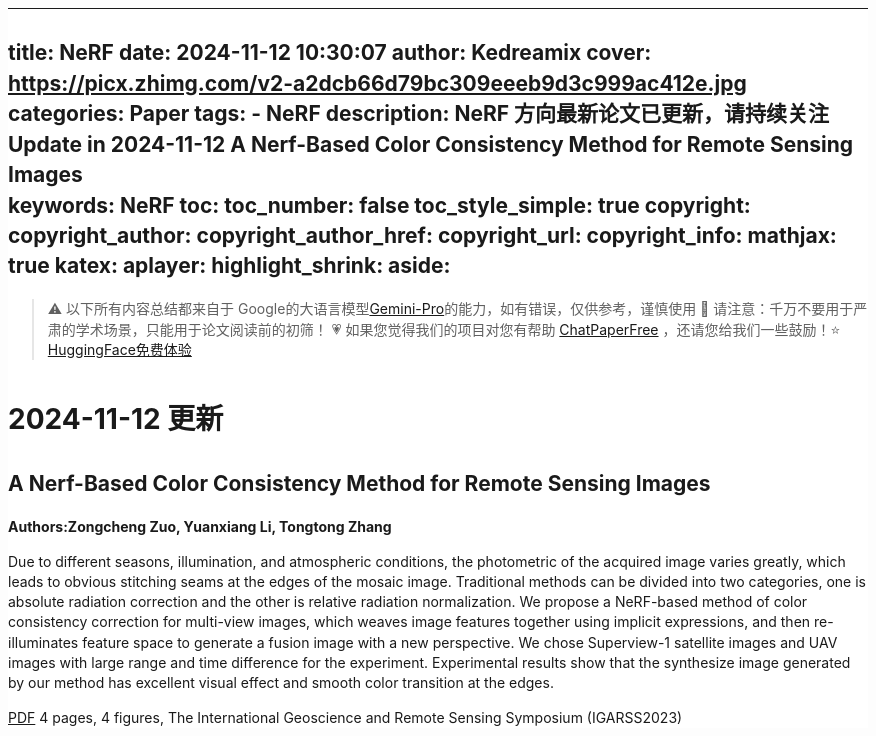 
---
title: NeRF
date: 2024-11-12 10:30:07
author: Kedreamix
cover: https://picx.zhimg.com/v2-a2dcb66d79bc309eeeb9d3c999ac412e.jpg
categories: Paper
tags:
    - NeRF
description: NeRF 方向最新论文已更新，请持续关注 Update in 2024-11-12  A Nerf-Based Color Consistency Method for Remote Sensing Images  
keywords: NeRF
toc:
toc_number: false
toc_style_simple: true
copyright:
copyright_author:
copyright_author_href:
copyright_url:
copyright_info:
mathjax: true
katex:
aplayer:
highlight_shrink:
aside:
---

>⚠️ 以下所有内容总结都来自于 Google的大语言模型[Gemini-Pro](https://ai.google.dev/)的能力，如有错误，仅供参考，谨慎使用
>🔴 请注意：千万不要用于严肃的学术场景，只能用于论文阅读前的初筛！
>💗 如果您觉得我们的项目对您有帮助 [ChatPaperFree](https://github.com/Kedreamix/ChatPaperFree) ，还请您给我们一些鼓励！⭐️ [HuggingFace免费体验](https://huggingface.co/spaces/Kedreamix/ChatPaperFree)

# 2024-11-12 更新


## A Nerf-Based Color Consistency Method for Remote Sensing Images

**Authors:Zongcheng Zuo, Yuanxiang Li, Tongtong Zhang**

Due to different seasons, illumination, and atmospheric conditions, the photometric of the acquired image varies greatly, which leads to obvious stitching seams at the edges of the mosaic image. Traditional methods can be divided into two categories, one is absolute radiation correction and the other is relative radiation normalization. We propose a NeRF-based method of color consistency correction for multi-view images, which weaves image features together using implicit expressions, and then re-illuminates feature space to generate a fusion image with a new perspective. We chose Superview-1 satellite images and UAV images with large range and time difference for the experiment. Experimental results show that the synthesize image generated by our method has excellent visual effect and smooth color transition at the edges. 

[PDF](http://arxiv.org/abs/2411.05557v1) 4 pages, 4 figures, The International Geoscience and Remote Sensing   Symposium (IGARSS2023)
